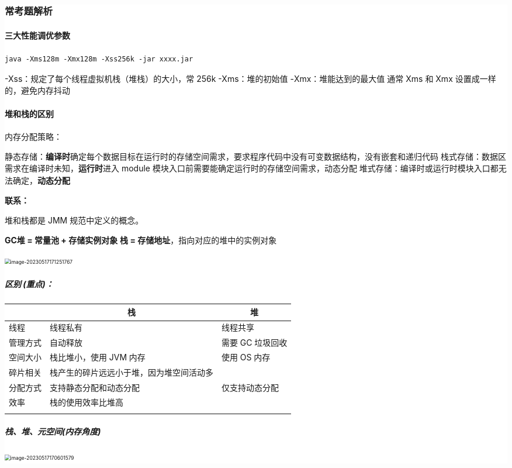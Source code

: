 

### 常考题解析

#### 三大性能调优参数

`java -Xms128m -Xmx128m -Xss256k -jar xxxx.jar`

-Xss：规定了每个线程虚拟机栈（堆栈）的大小，常 256k
-Xms：堆的初始值
-Xmx：堆能达到的最大值
通常 Xms 和 Xmx 设置成一样的，避免内存抖动



#### 堆和栈的区别

内存分配策略：

静态存储：**编译时**确定每个数据目标在运行时的存储空间需求，要求程序代码中没有可变数据结构，没有嵌套和递归代码
栈式存储：数据区需求在编译时未知，**运行时**进入 module 模块入口前需要能确定运行时的存储空间需求，动态分配
堆式存储：编译时或运行时模块入口都无法确定，**动态分配**



**联系：**

堆和栈都是 JMM 规范中定义的概念。

**GC堆 = 常量池 + 存储实例对象**
**栈 = 存储地址**，指向对应的堆中的实例对象

<img src="https://cdn.jsdelivr.net/gh/ChenXiangcheng1/image-hosting1/img/2023_05_17_17_12.png" alt="image-20230517171251767" style="zoom: 60%;" />

##### 区别 (重点)：

|          | 栈                                       | 堆               |
| -------- | ---------------------------------------- | ---------------- |
| 线程     | 线程私有                                 | 线程共享         |
| 管理方式 | 自动释放                                 | 需要 GC 垃圾回收 |
| 空间大小 | 栈比堆小，使用 JVM 内存                  | 使用 OS 内存     |
| 碎片相关 | 栈产生的碎片远远小于堆，因为堆空间活动多 |                  |
| 分配方式 | 支持静态分配和动态分配                   | 仅支持动态分配   |
| 效率     | 栈的使用效率比堆高                       |                  |
|          |                                          |                  |



##### 栈、堆、元空间(内存角度)

<img src="https://cdn.jsdelivr.net/gh/ChenXiangcheng1/image-hosting1/img/2023_05_17_17_06.png" alt="image-20230517170601579" style="zoom:60%;" />


